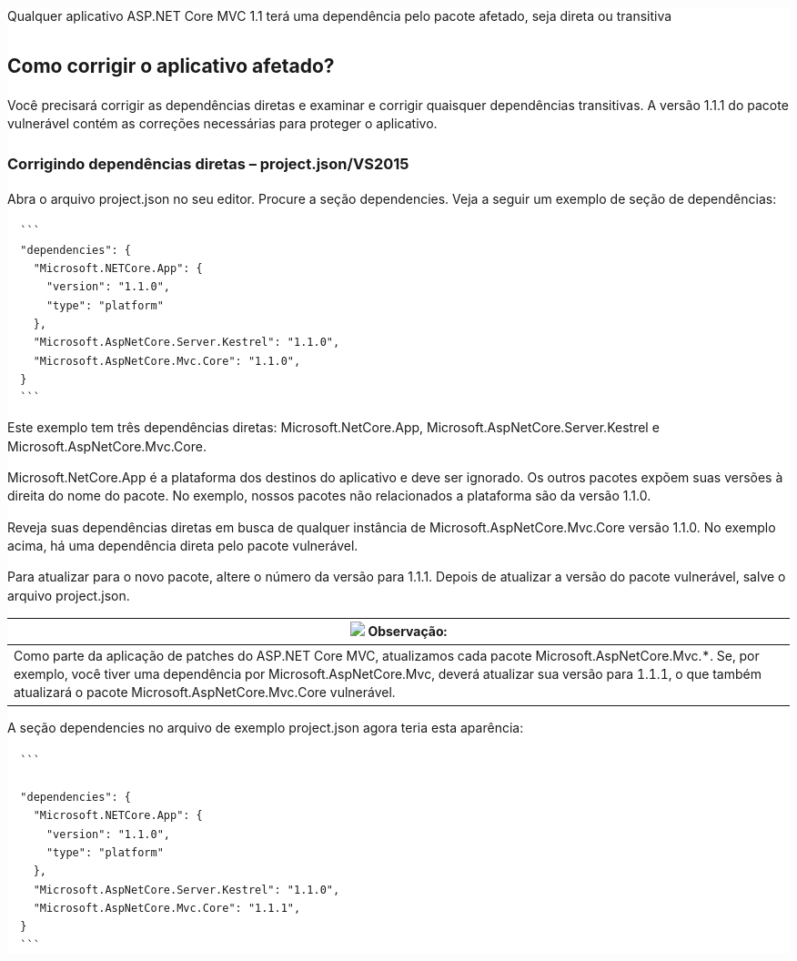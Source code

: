 Qualquer aplicativo ASP.NET Core MVC 1.1 terá uma dependência pelo pacote afetado, seja direta ou transitiva

Como corrigir o aplicativo afetado?
-----------------------------------

Você precisará corrigir as dependências diretas e examinar e corrigir quaisquer dependências transitivas. A versão 1.1.1 do pacote vulnerável contém as correções necessárias para proteger o aplicativo.

### Corrigindo dependências diretas – project.json/VS2015

Abra o arquivo project.json no seu editor. Procure a seção dependencies. Veja a seguir um exemplo de seção de dependências:

      ```
      "dependencies": {
        "Microsoft.NETCore.App": {
          "version": "1.1.0",
          "type": "platform"
        },
        "Microsoft.AspNetCore.Server.Kestrel": "1.1.0",
        "Microsoft.AspNetCore.Mvc.Core": "1.1.0",
      }
      ```

Este exemplo tem três dependências diretas: Microsoft.NetCore.App, Microsoft.AspNetCore.Server.Kestrel e Microsoft.AspNetCore.Mvc.Core.

Microsoft.NetCore.App é a plataforma dos destinos do aplicativo e deve ser ignorado. Os outros pacotes expõem suas versões à direita do nome do pacote. No exemplo, nossos pacotes não relacionados a plataforma são da versão 1.1.0.

Reveja suas dependências diretas em busca de qualquer instância de Microsoft.AspNetCore.Mvc.Core versão 1.1.0. No exemplo acima, há uma dependência direta pelo pacote vulnerável.

Para atualizar para o novo pacote, altere o número da versão para 1.1.1. Depois de atualizar a versão do pacote vulnerável, salve o arquivo project.json.

| <img src="../../images/Mt778901.note(pt-BR,Security.10).gif" class="note" /> Observação:                                                                                                                                                                                            |
|-----------------------------------------------------------------------------------------------------------------------------------------------------------------------------------------------------------------------------------------------------------------------------------------------------------|
| Como parte da aplicação de patches do ASP.NET Core MVC, atualizamos cada pacote Microsoft.AspNetCore.Mvc.\*. Se, por exemplo, você tiver uma dependência por Microsoft.AspNetCore.Mvc, deverá atualizar sua versão para 1.1.1, o que também atualizará o pacote Microsoft.AspNetCore.Mvc.Core vulnerável. |

A seção dependencies no arquivo de exemplo project.json agora teria esta aparência:

      ```

      "dependencies": {
        "Microsoft.NETCore.App": {
          "version": "1.1.0",
          "type": "platform"
        },
        "Microsoft.AspNetCore.Server.Kestrel": "1.1.0",
        "Microsoft.AspNetCore.Mvc.Core": "1.1.1",
      }
      ```

